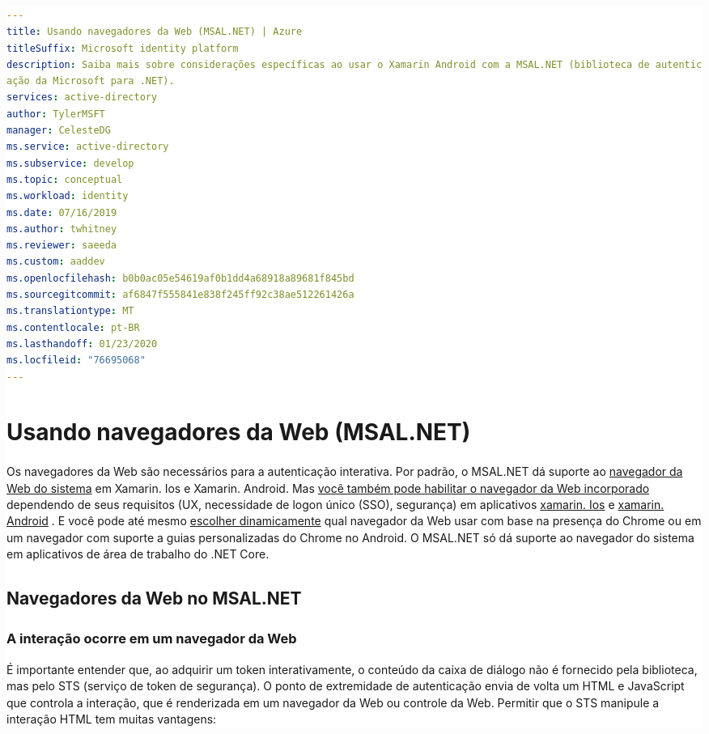 ```yaml
---
title: Usando navegadores da Web (MSAL.NET) | Azure
titleSuffix: Microsoft identity platform
description: Saiba mais sobre considerações específicas ao usar o Xamarin Android com a MSAL.NET (biblioteca de autenticação da Microsoft para .NET).
services: active-directory
author: TylerMSFT
manager: CelesteDG
ms.service: active-directory
ms.subservice: develop
ms.topic: conceptual
ms.workload: identity
ms.date: 07/16/2019
ms.author: twhitney
ms.reviewer: saeeda
ms.custom: aaddev
ms.openlocfilehash: b0b0ac05e54619af0b1dd4a68918a89681f845bd
ms.sourcegitcommit: af6847f555841e838f245ff92c38ae512261426a
ms.translationtype: MT
ms.contentlocale: pt-BR
ms.lasthandoff: 01/23/2020
ms.locfileid: "76695068"
---
```

# <a name="using-web-browsers-msalnet"></a>Usando navegadores da Web (MSAL.NET)

Os navegadores da Web são necessários para a autenticação interativa. Por padrão, o MSAL.NET dá suporte ao [navegador da Web do sistema](#system-web-browser-on-xamarinios-xamarinandroid) em Xamarin. Ios e Xamarin. Android. Mas [você também pode habilitar o navegador da Web incorporado](#enable-embedded-webviews-on-ios-and-android) dependendo de seus requisitos (UX, necessidade de logon único (SSO), segurança) em aplicativos [xamarin. Ios](#choosing-between-embedded-web-browser-or-system-browser-on-xamarinios) e [xamarin. Android](#detecting-the-presence-of-custom-tabs-on-xamarinandroid) . E você pode até mesmo [escolher dinamicamente](#detecting-the-presence-of-custom-tabs-on-xamarinandroid) qual navegador da Web usar com base na presença do Chrome ou em um navegador com suporte a guias personalizadas do Chrome no Android. O MSAL.NET só dá suporte ao navegador do sistema em aplicativos de área de trabalho do .NET Core.

## <a name="web-browsers-in-msalnet"></a>Navegadores da Web no MSAL.NET

### <a name="interaction-happens-in-a-web-browser"></a>A interação ocorre em um navegador da Web

É importante entender que, ao adquirir um token interativamente, o conteúdo da caixa de diálogo não é fornecido pela biblioteca, mas pelo STS (serviço de token de segurança). O ponto de extremidade de autenticação envia de volta um HTML e JavaScript que controla a interação, que é renderizada em um navegador da Web ou controle da Web. Permitir que o STS manipule a interação HTML tem muitas vantagens:
